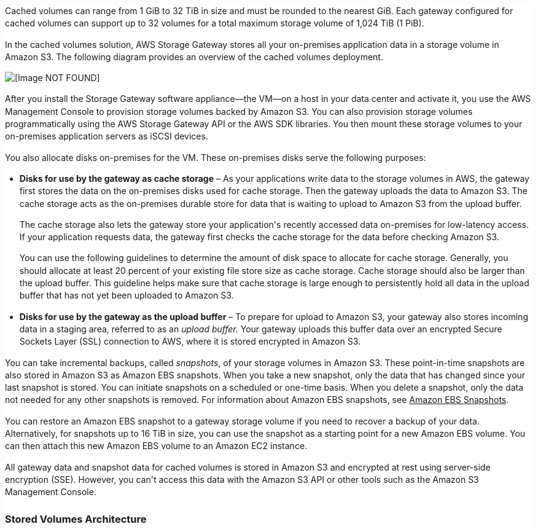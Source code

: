 Cached volumes can range from 1 GiB to 32 TiB in size and must be rounded to the nearest GiB\. Each gateway configured for cached volumes can support up to 32 volumes for a total maximum storage volume of 1,024 TiB \(1 PiB\)\.

In the cached volumes solution, AWS Storage Gateway stores all your on\-premises application data in a storage volume in Amazon S3\. The following diagram provides an overview of the cached volumes deployment\. 

![\[Image NOT FOUND\]](http://docs.aws.amazon.com/storagegateway/latest/userguide/images/aws-storage-gateway-cached-diagram.png)

After you install the Storage Gateway software appliance—the VM—on a host in your data center and activate it, you use the AWS Management Console to provision storage volumes backed by Amazon S3\. You can also provision storage volumes programmatically using the AWS Storage Gateway API or the AWS SDK libraries\. You then mount these storage volumes to your on\-premises application servers as iSCSI devices\. 

You also allocate disks on\-premises for the VM\. These on\-premises disks serve the following purposes:
+ **Disks for use by the gateway as cache storage** – As your applications write data to the storage volumes in AWS, the gateway first stores the data on the on\-premises disks used for cache storage\. Then the gateway uploads the data to Amazon S3\. The cache storage acts as the on\-premises durable store for data that is waiting to upload to Amazon S3 from the upload buffer\. 

  The cache storage also lets the gateway store your application's recently accessed data on\-premises for low\-latency access\. If your application requests data, the gateway first checks the cache storage for the data before checking Amazon S3\. 

  You can use the following guidelines to determine the amount of disk space to allocate for cache storage\. Generally, you should allocate at least 20 percent of your existing file store size as cache storage\. Cache storage should also be larger than the upload buffer\. This guideline helps make sure that cache storage is large enough to persistently hold all data in the upload buffer that has not yet been uploaded to Amazon S3\. 
+ **Disks for use by the gateway as the upload buffer** – To prepare for upload to Amazon S3, your gateway also stores incoming data in a staging area, referred to as an *upload buffer\.* Your gateway uploads this buffer data over an encrypted Secure Sockets Layer \(SSL\) connection to AWS, where it is stored encrypted in Amazon S3\. 

You can take incremental backups, called *snapshots*, of your storage volumes in Amazon S3\. These point\-in\-time snapshots are also stored in Amazon S3 as Amazon EBS snapshots\. When you take a new snapshot, only the data that has changed since your last snapshot is stored\. You can initiate snapshots on a scheduled or one\-time basis\. When you delete a snapshot, only the data not needed for any other snapshots is removed\. For information about Amazon EBS snapshots, see [Amazon EBS Snapshots](https://docs.aws.amazon.com/AWSEC2/latest/UserGuide/EBSSnapshots.html)\.

You can restore an Amazon EBS snapshot to a gateway storage volume if you need to recover a backup of your data\. Alternatively, for snapshots up to 16 TiB in size, you can use the snapshot as a starting point for a new Amazon EBS volume\. You can then attach this new Amazon EBS volume to an Amazon EC2 instance\.

All gateway data and snapshot data for cached volumes is stored in Amazon S3 and encrypted at rest using server\-side encryption \(SSE\)\. However, you can't access this data with the Amazon S3 API or other tools such as the Amazon S3 Management Console\.

### Stored Volumes Architecture<a name="storage-gateway-stored-volume-concepts"></a>
